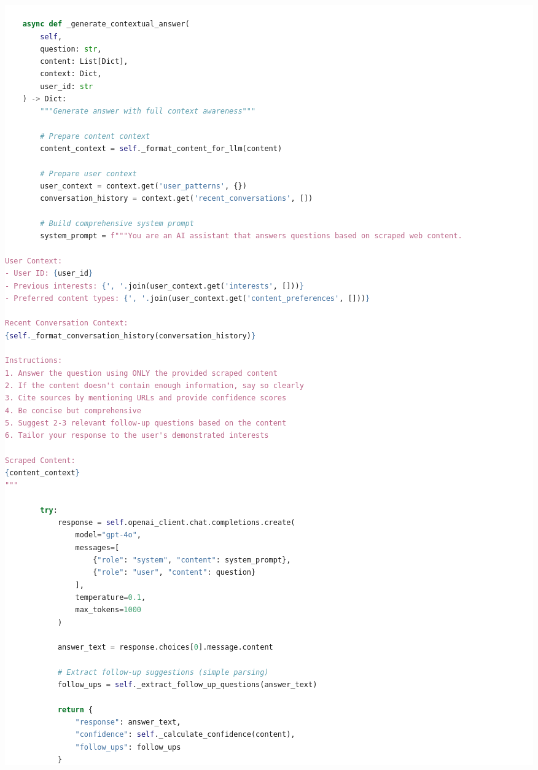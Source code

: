 ```python

    async def _generate_contextual_answer(
        self,
        question: str,
        content: List[Dict],
        context: Dict,
        user_id: str
    ) -> Dict:
        """Generate answer with full context awareness"""

        # Prepare content context
        content_context = self._format_content_for_llm(content)

        # Prepare user context
        user_context = context.get('user_patterns', {})
        conversation_history = context.get('recent_conversations', [])

        # Build comprehensive system prompt
        system_prompt = f"""You are an AI assistant that answers questions based on scraped web content.

User Context:
- User ID: {user_id}
- Previous interests: {', '.join(user_context.get('interests', []))}
- Preferred content types: {', '.join(user_context.get('content_preferences', []))}

Recent Conversation Context:
{self._format_conversation_history(conversation_history)}

Instructions:
1. Answer the question using ONLY the provided scraped content
2. If the content doesn't contain enough information, say so clearly
3. Cite sources by mentioning URLs and provide confidence scores
4. Be concise but comprehensive
5. Suggest 2-3 relevant follow-up questions based on the content
6. Tailor your response to the user's demonstrated interests

Scraped Content:
{content_context}
"""

        try:
            response = self.openai_client.chat.completions.create(
                model="gpt-4o",
                messages=[
                    {"role": "system", "content": system_prompt},
                    {"role": "user", "content": question}
                ],
                temperature=0.1,
                max_tokens=1000
            )

            answer_text = response.choices[0].message.content

            # Extract follow-up suggestions (simple parsing)
            follow_ups = self._extract_follow_up_questions(answer_text)

            return {
                "response": answer_text,
                "confidence": self._calculate_confidence(content),
                "follow_ups": follow_ups
            }

```